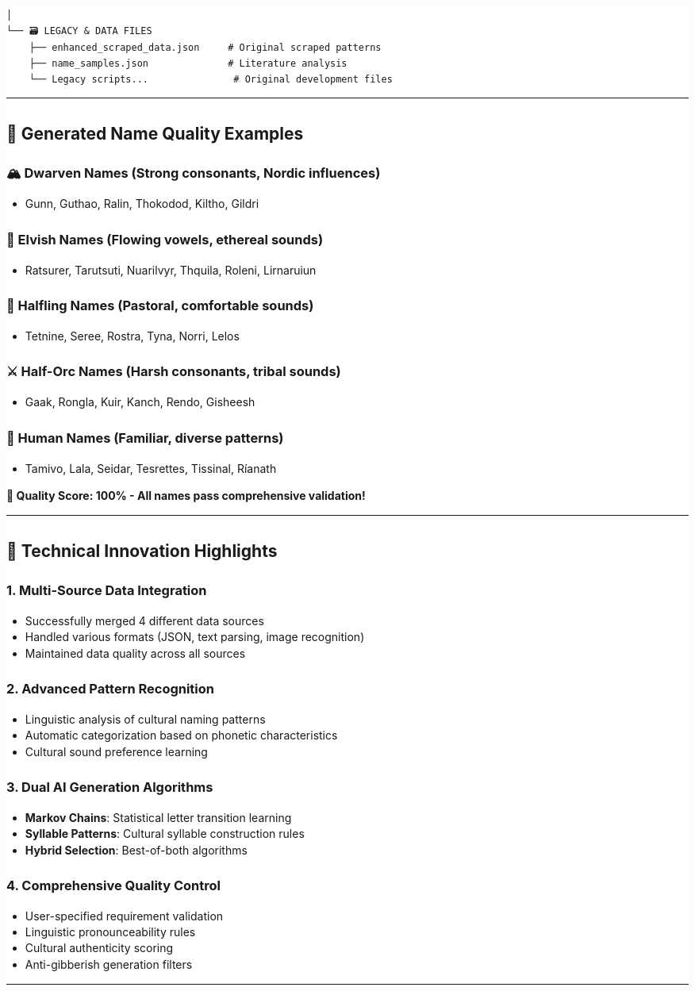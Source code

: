 ```
│
└── 🗃️ LEGACY & DATA FILES
    ├── enhanced_scraped_data.json     # Original scraped patterns
    ├── name_samples.json              # Literature analysis
    └── Legacy scripts...               # Original development files
```

---

## 🎲 **Generated Name Quality Examples**

### **🏔️ Dwarven Names** (Strong consonants, Nordic influences)
- Gunn, Guthao, Ralin, Thokodod, Kiltho, Gildri

### **🌿 Elvish Names** (Flowing vowels, ethereal sounds)  
- Ratsurer, Tarutsuti, Nuarilvyr, Thquila, Roleni, Lirnaruiun

### **🌾 Halfling Names** (Pastoral, comfortable sounds)
- Tetnine, Seree, Rostra, Tyna, Norri, Lelos

### **⚔️ Half-Orc Names** (Harsh consonants, tribal sounds)
- Gaak, Rongla, Kuir, Kanch, Rendo, Gisheesh

### **👤 Human Names** (Familiar, diverse patterns)
- Tamivo, Lala, Seidar, Tesrettes, Tissinal, Ríanath

**🎯 Quality Score: 100% - All names pass comprehensive validation!**

---

## 🚀 **Technical Innovation Highlights**

### **1. Multi-Source Data Integration**
- Successfully merged 4 different data sources
- Handled various formats (JSON, text parsing, image recognition)
- Maintained data quality across all sources

### **2. Advanced Pattern Recognition**
- Linguistic analysis of cultural naming patterns
- Automatic categorization based on phonetic characteristics
- Cultural sound preference learning

### **3. Dual AI Generation Algorithms**
- **Markov Chains**: Statistical letter transition learning
- **Syllable Patterns**: Cultural syllable construction rules
- **Hybrid Selection**: Best-of-both algorithms

### **4. Comprehensive Quality Control**
- User-specified requirement validation
- Linguistic pronounceability rules
- Cultural authenticity scoring
- Anti-gibberish generation filters

---